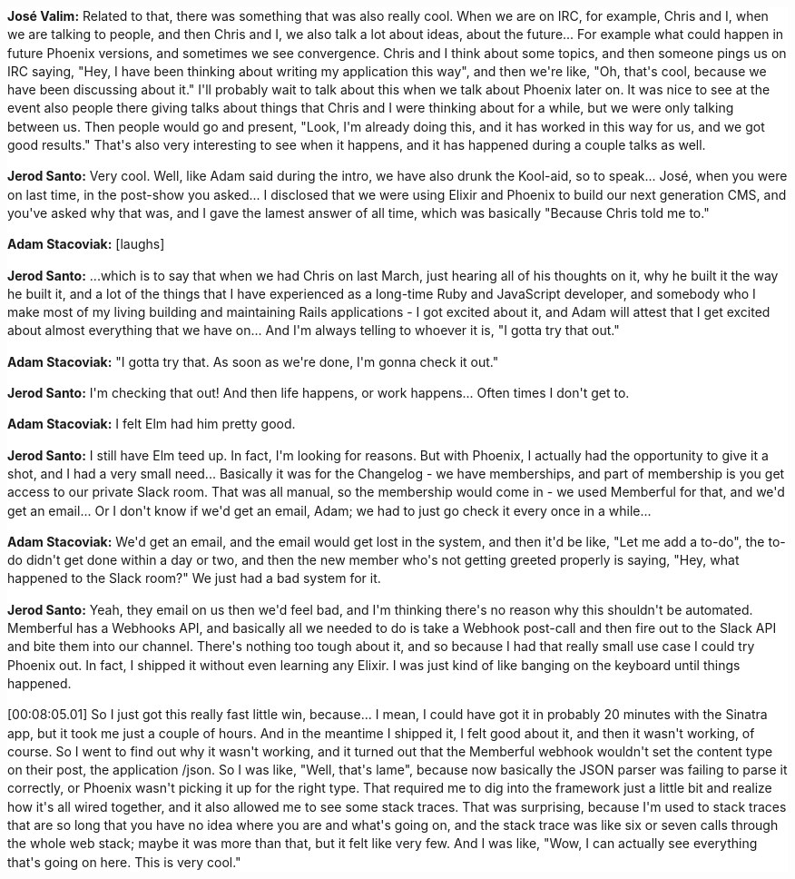**José Valim:** Related to that, there was something that was also really cool. When we are on IRC, for example, Chris and I, when we are talking to people, and then Chris and I, we also talk a lot about ideas, about the future... For example what could happen in future Phoenix versions, and sometimes we see convergence. Chris and I think about some topics, and then someone pings us on IRC saying, "Hey, I have been thinking about writing my application this way", and then we're like, "Oh, that's cool, because we have been discussing about it." I'll probably wait to talk about this when we talk about Phoenix later on. It was nice to see at the event also people there giving talks about things that Chris and I were thinking about for a while, but we were only talking between us. Then people would go and present, "Look, I'm already doing this, and it has worked in this way for us, and we got good results." That's also very interesting to see when it happens, and it has happened during a couple talks as well.

**Jerod Santo:** Very cool. Well, like Adam said during the intro, we have also drunk the Kool-aid, so to speak... José, when you were on last time, in the post-show you asked... I disclosed that we were using Elixir and Phoenix to build our next generation CMS, and you've asked why that was, and I gave the lamest answer of all time, which was basically "Because Chris told me to."

**Adam Stacoviak:** \[laughs\]

**Jerod Santo:** ...which is to say that when we had Chris on last March, just hearing all of his thoughts on it, why he built it the way he built it, and a lot of the things that I have experienced as a long-time Ruby and JavaScript developer, and somebody who I make most of my living building and maintaining Rails applications - I got excited about it, and Adam will attest that I get excited about almost everything that we have on... And I'm always telling to whoever it is, "I gotta try that out."

**Adam Stacoviak:** "I gotta try that. As soon as we're done, I'm gonna check it out."

**Jerod Santo:** I'm checking that out! And then life happens, or work happens... Often times I don't get to.

**Adam Stacoviak:** I felt Elm had him pretty good.

**Jerod Santo:** I still have Elm teed up. In fact, I'm looking for reasons. But with Phoenix, I actually had the opportunity to give it a shot, and I had a very small need... Basically it was for the Changelog - we have memberships, and part of membership is you get access to our private Slack room. That was all manual, so the membership would come in - we used Memberful for that, and we'd get an email... Or I don't know if we'd get an email, Adam; we had to just go check it every once in a while...

**Adam Stacoviak:** We'd get an email, and the email would get lost in the system, and then it'd be like, "Let me add a to-do", the to-do didn't get done within a day or two, and then the new member who's not getting greeted properly is saying, "Hey, what happened to the Slack room?" We just had a bad system for it.

**Jerod Santo:** Yeah, they email on us then we'd feel bad, and I'm thinking there's no reason why this shouldn't be automated. Memberful has a Webhooks API, and basically all we needed to do is take a Webhook post-call and then fire out to the Slack API and bite them into our channel. There's nothing too tough about it, and so because I had that really small use case I could try Phoenix out. In fact, I shipped it without even learning any Elixir. I was just kind of like banging on the keyboard until things happened.

\[00:08:05.01\] So I just got this really fast little win, because... I mean, I could have got it in probably 20 minutes with the Sinatra app, but it took me just a couple of hours. And in the meantime I shipped it, I felt good about it, and then it wasn't working, of course. So I went to find out why it wasn't working, and it turned out that the Memberful webhook wouldn't set the content type on their post, the application /json. So I was like, "Well, that's lame", because now basically the JSON parser was failing to parse it correctly, or Phoenix wasn't picking it up for the right type. That required me to dig into the framework just a little bit and realize how it's all wired together, and it also allowed me to see some stack traces. That was surprising, because I'm used to stack traces that are so long that you have no idea where you are and what's going on, and the stack trace was like six or seven calls through the whole web stack; maybe it was more than that, but it felt like very few. And I was like, "Wow, I can actually see everything that's going on here. This is very cool."
